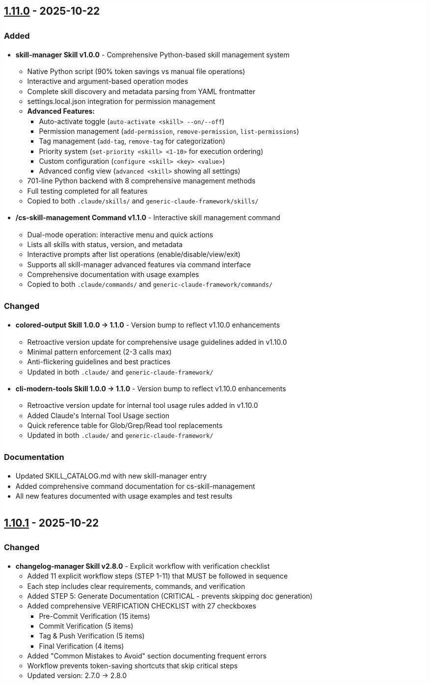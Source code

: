 ## [1.11.0] - 2025-10-22

### Added
- **skill-manager Skill v1.0.0** - Comprehensive Python-based skill management system
  - Native Python script (90% token savings vs manual file operations)
  - Interactive and argument-based operation modes
  - Complete skill discovery and metadata parsing from YAML frontmatter
  - settings.local.json integration for permission management
  - **Advanced Features:**
    - Auto-activate toggle (`auto-activate <skill> --on/--off`)
    - Permission management (`add-permission`, `remove-permission`, `list-permissions`)
    - Tag management (`add-tag`, `remove-tag` for categorization)
    - Priority system (`set-priority <skill> <1-10>` for execution ordering)
    - Custom configuration (`configure <skill> <key> <value>`)
    - Advanced config view (`advanced <skill>` showing all settings)
  - 701-line Python backend with 8 comprehensive management methods
  - Full testing completed for all features
  - Copied to both `.claude/skills/` and `generic-claude-framework/skills/`

- **/cs-skill-management Command v1.1.0** - Interactive skill management command
  - Dual-mode operation: interactive menu and quick actions
  - Lists all skills with status, version, and metadata
  - Interactive prompts after list operations (enable/disable/view/exit)
  - Supports all skill-manager advanced features via command interface
  - Comprehensive documentation with usage examples
  - Copied to both `.claude/commands/` and `generic-claude-framework/commands/`

### Changed
- **colored-output Skill 1.0.0 → 1.1.0** - Version bump to reflect v1.10.0 enhancements
  - Retroactive version update for comprehensive usage guidelines added in v1.10.0
  - Minimal pattern enforcement (2-3 calls max)
  - Anti-flickering guidelines and best practices
  - Updated in both `.claude/` and `generic-claude-framework/`

- **cli-modern-tools Skill 1.0.0 → 1.1.0** - Version bump to reflect v1.10.0 enhancements
  - Retroactive version update for internal tool usage rules added in v1.10.0
  - Added Claude's Internal Tool Usage section
  - Quick reference table for Glob/Grep/Read tool replacements
  - Updated in both `.claude/` and `generic-claude-framework/`

### Documentation
- Updated SKILL_CATALOG.md with new skill-manager entry
- Added comprehensive command documentation for cs-skill-management
- All new features documented with usage examples and test results

## [1.10.1] - 2025-10-22

### Changed
- **changelog-manager Skill v2.8.0** - Explicit workflow with verification checklist
  - Added 11 explicit workflow steps (STEP 1-11) that MUST be followed in sequence
  - Each step includes clear requirements, commands, and verification
  - Added STEP 5: Generate Documentation (CRITICAL - prevents skipping doc generation)
  - Added comprehensive VERIFICATION CHECKLIST with 27 checkboxes
    - Pre-Commit Verification (15 items)
    - Commit Verification (5 items)
    - Tag & Push Verification (5 items)
    - Final Verification (4 items)
  - Added "Common Mistakes to Avoid" section documenting frequent errors
  - Workflow prevents token-saving shortcuts that skip critical steps
  - Updated version: 2.7.0 → 2.8.0


[Unreleased]: https://github.com/Interstellar-code/claud-skills/compare/v1.17.1...HEAD
[1.17.1]: https://github.com/Interstellar-code/claud-skills/compare/v1.17.0...v1.17.1
[1.17.0]: https://github.com/Interstellar-code/claud-skills/compare/v1.14.0...v1.17.0
[1.14.0]: https://github.com/Interstellar-code/claud-skills/compare/v1.13.0...v1.14.0
[1.13.0]: https://github.com/Interstellar-code/claud-skills/compare/v1.12.1...v1.13.0
[1.12.1]: https://github.com/Interstellar-code/claud-skills/compare/v1.12.0...v1.12.1
[1.12.0]: https://github.com/Interstellar-code/claud-skills/compare/v1.11.0...v1.12.0
[1.11.0]: https://github.com/Interstellar-code/claud-skills/compare/v1.10.1...v1.11.0
[1.10.1]: https://github.com/Interstellar-code/claud-skills/compare/v1.10.0...v1.10.1
[1.10.0]: https://github.com/Interstellar-code/claud-skills/compare/v1.9.0...v1.10.0
[1.9.0]: https://github.com/Interstellar-code/claud-skills/compare/v1.8.1...v1.9.0
[1.8.1]: https://github.com/Interstellar-code/claud-skills/compare/v1.8.0...v1.8.1
[1.8.0]: https://github.com/Interstellar-code/claud-skills/compare/v1.7.0...v1.8.0
[1.7.0]: https://github.com/Interstellar-code/claud-skills/compare/v1.6.0...v1.7.0
[1.6.0]: https://github.com/Interstellar-code/claud-skills/compare/v1.5.0...v1.6.0
[1.5.0]: https://github.com/Interstellar-code/claud-skills/compare/v1.4.0...v1.5.0
[1.4.0]: https://github.com/Interstellar-code/claud-skills/compare/v1.3.0...v1.4.0
[1.3.0]: https://github.com/Interstellar-code/claud-skills/compare/v1.2.0...v1.3.0
[1.2.0]: https://github.com/Interstellar-code/claud-skills/compare/v1.1.0...v1.2.0
[1.1.0]: https://github.com/Interstellar-code/claud-skills/compare/v1.0.0...v1.1.0
[1.0.0]: https://github.com/Interstellar-code/claud-skills/releases/tag/v1.0.0